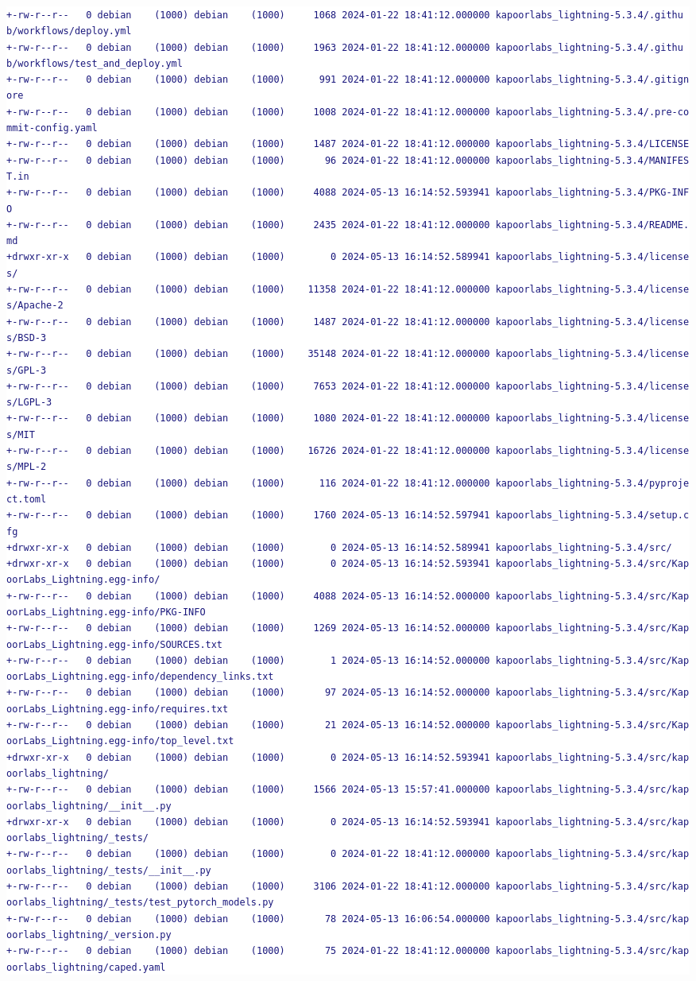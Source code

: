 ```diff
+-rw-r--r--   0 debian    (1000) debian    (1000)     1068 2024-01-22 18:41:12.000000 kapoorlabs_lightning-5.3.4/.github/workflows/deploy.yml
+-rw-r--r--   0 debian    (1000) debian    (1000)     1963 2024-01-22 18:41:12.000000 kapoorlabs_lightning-5.3.4/.github/workflows/test_and_deploy.yml
+-rw-r--r--   0 debian    (1000) debian    (1000)      991 2024-01-22 18:41:12.000000 kapoorlabs_lightning-5.3.4/.gitignore
+-rw-r--r--   0 debian    (1000) debian    (1000)     1008 2024-01-22 18:41:12.000000 kapoorlabs_lightning-5.3.4/.pre-commit-config.yaml
+-rw-r--r--   0 debian    (1000) debian    (1000)     1487 2024-01-22 18:41:12.000000 kapoorlabs_lightning-5.3.4/LICENSE
+-rw-r--r--   0 debian    (1000) debian    (1000)       96 2024-01-22 18:41:12.000000 kapoorlabs_lightning-5.3.4/MANIFEST.in
+-rw-r--r--   0 debian    (1000) debian    (1000)     4088 2024-05-13 16:14:52.593941 kapoorlabs_lightning-5.3.4/PKG-INFO
+-rw-r--r--   0 debian    (1000) debian    (1000)     2435 2024-01-22 18:41:12.000000 kapoorlabs_lightning-5.3.4/README.md
+drwxr-xr-x   0 debian    (1000) debian    (1000)        0 2024-05-13 16:14:52.589941 kapoorlabs_lightning-5.3.4/licenses/
+-rw-r--r--   0 debian    (1000) debian    (1000)    11358 2024-01-22 18:41:12.000000 kapoorlabs_lightning-5.3.4/licenses/Apache-2
+-rw-r--r--   0 debian    (1000) debian    (1000)     1487 2024-01-22 18:41:12.000000 kapoorlabs_lightning-5.3.4/licenses/BSD-3
+-rw-r--r--   0 debian    (1000) debian    (1000)    35148 2024-01-22 18:41:12.000000 kapoorlabs_lightning-5.3.4/licenses/GPL-3
+-rw-r--r--   0 debian    (1000) debian    (1000)     7653 2024-01-22 18:41:12.000000 kapoorlabs_lightning-5.3.4/licenses/LGPL-3
+-rw-r--r--   0 debian    (1000) debian    (1000)     1080 2024-01-22 18:41:12.000000 kapoorlabs_lightning-5.3.4/licenses/MIT
+-rw-r--r--   0 debian    (1000) debian    (1000)    16726 2024-01-22 18:41:12.000000 kapoorlabs_lightning-5.3.4/licenses/MPL-2
+-rw-r--r--   0 debian    (1000) debian    (1000)      116 2024-01-22 18:41:12.000000 kapoorlabs_lightning-5.3.4/pyproject.toml
+-rw-r--r--   0 debian    (1000) debian    (1000)     1760 2024-05-13 16:14:52.597941 kapoorlabs_lightning-5.3.4/setup.cfg
+drwxr-xr-x   0 debian    (1000) debian    (1000)        0 2024-05-13 16:14:52.589941 kapoorlabs_lightning-5.3.4/src/
+drwxr-xr-x   0 debian    (1000) debian    (1000)        0 2024-05-13 16:14:52.593941 kapoorlabs_lightning-5.3.4/src/KapoorLabs_Lightning.egg-info/
+-rw-r--r--   0 debian    (1000) debian    (1000)     4088 2024-05-13 16:14:52.000000 kapoorlabs_lightning-5.3.4/src/KapoorLabs_Lightning.egg-info/PKG-INFO
+-rw-r--r--   0 debian    (1000) debian    (1000)     1269 2024-05-13 16:14:52.000000 kapoorlabs_lightning-5.3.4/src/KapoorLabs_Lightning.egg-info/SOURCES.txt
+-rw-r--r--   0 debian    (1000) debian    (1000)        1 2024-05-13 16:14:52.000000 kapoorlabs_lightning-5.3.4/src/KapoorLabs_Lightning.egg-info/dependency_links.txt
+-rw-r--r--   0 debian    (1000) debian    (1000)       97 2024-05-13 16:14:52.000000 kapoorlabs_lightning-5.3.4/src/KapoorLabs_Lightning.egg-info/requires.txt
+-rw-r--r--   0 debian    (1000) debian    (1000)       21 2024-05-13 16:14:52.000000 kapoorlabs_lightning-5.3.4/src/KapoorLabs_Lightning.egg-info/top_level.txt
+drwxr-xr-x   0 debian    (1000) debian    (1000)        0 2024-05-13 16:14:52.593941 kapoorlabs_lightning-5.3.4/src/kapoorlabs_lightning/
+-rw-r--r--   0 debian    (1000) debian    (1000)     1566 2024-05-13 15:57:41.000000 kapoorlabs_lightning-5.3.4/src/kapoorlabs_lightning/__init__.py
+drwxr-xr-x   0 debian    (1000) debian    (1000)        0 2024-05-13 16:14:52.593941 kapoorlabs_lightning-5.3.4/src/kapoorlabs_lightning/_tests/
+-rw-r--r--   0 debian    (1000) debian    (1000)        0 2024-01-22 18:41:12.000000 kapoorlabs_lightning-5.3.4/src/kapoorlabs_lightning/_tests/__init__.py
+-rw-r--r--   0 debian    (1000) debian    (1000)     3106 2024-01-22 18:41:12.000000 kapoorlabs_lightning-5.3.4/src/kapoorlabs_lightning/_tests/test_pytorch_models.py
+-rw-r--r--   0 debian    (1000) debian    (1000)       78 2024-05-13 16:06:54.000000 kapoorlabs_lightning-5.3.4/src/kapoorlabs_lightning/_version.py
+-rw-r--r--   0 debian    (1000) debian    (1000)       75 2024-01-22 18:41:12.000000 kapoorlabs_lightning-5.3.4/src/kapoorlabs_lightning/caped.yaml
```